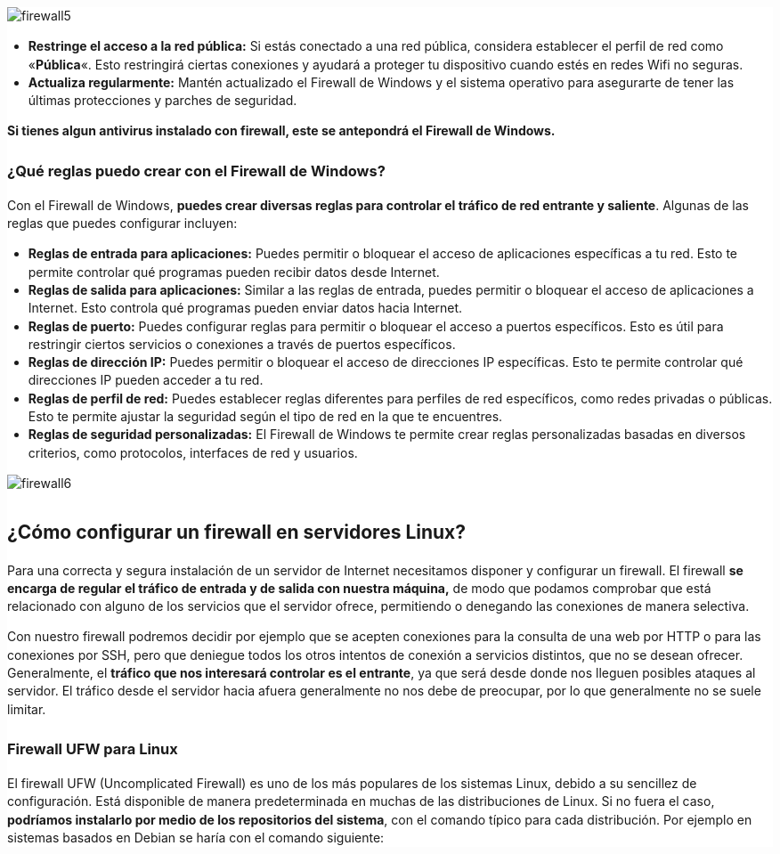 ![firewall5](https://github.com/4GeeksAcademy/cybersecurity-syllabus/blob/main/assets/firewall5.png?raw=true)

- **Restringe el acceso a la red pública:** Si estás conectado a una red pública, considera establecer el perfil de red como «**Pública**«. Esto restringirá ciertas conexiones y ayudará a proteger tu dispositivo cuando estés en redes Wifi no seguras.
- **Actualiza regularmente:** Mantén actualizado el Firewall de Windows y el sistema operativo para asegurarte de tener las últimas protecciones y parches de seguridad.

**Si tienes algun antivirus instalado con firewall, este se antepondrá el Firewall de Windows.**

### **¿Qué reglas puedo crear con el Firewall de Windows?**

Con el Firewall de Windows, **puedes crear diversas reglas para controlar el tráfico de red entrante y saliente**. Algunas de las reglas que puedes configurar incluyen:

- **Reglas de entrada para aplicaciones:** Puedes permitir o bloquear el acceso de aplicaciones específicas a tu red. Esto te permite controlar qué programas pueden recibir datos desde Internet.
- **Reglas de salida para aplicaciones:** Similar a las reglas de entrada, puedes permitir o bloquear el acceso de aplicaciones a Internet. Esto controla qué programas pueden enviar datos hacia Internet.
- **Reglas de puerto:** Puedes configurar reglas para permitir o bloquear el acceso a puertos específicos. Esto es útil para restringir ciertos servicios o conexiones a través de puertos específicos.
- **Reglas de dirección IP:** Puedes permitir o bloquear el acceso de direcciones IP específicas. Esto te permite controlar qué direcciones IP pueden acceder a tu red.
- **Reglas de perfil de red:** Puedes establecer reglas diferentes para perfiles de red específicos, como redes privadas o públicas. Esto te permite ajustar la seguridad según el tipo de red en la que te encuentres.
- **Reglas de seguridad personalizadas:** El Firewall de Windows te permite crear reglas personalizadas basadas en diversos criterios, como protocolos, interfaces de red y usuarios.

![firewall6](https://github.com/4GeeksAcademy/cybersecurity-syllabus/blob/main/assets/firewall6.png?raw=true)

## ¿Cómo configurar un firewall en servidores Linux?

Para una correcta y segura instalación de un servidor de Internet necesitamos disponer y configurar un firewall. El firewall **se encarga de regular el tráfico de entrada y de salida con nuestra máquina,** de modo que podamos comprobar que está relacionado con alguno de los servicios que el servidor ofrece, permitiendo o denegando las conexiones de manera selectiva.

Con nuestro firewall podremos decidir por ejemplo que se acepten conexiones para la consulta de una web por HTTP o para las conexiones por SSH, pero que deniegue todos los otros intentos de conexión a servicios distintos, que no se desean ofrecer. Generalmente, el **tráfico que nos interesará controlar es el entrante**, ya que será desde donde nos lleguen posibles ataques al servidor. El tráfico desde el servidor hacia afuera generalmente no nos debe de preocupar, por lo que generalmente no se suele limitar.

### Firewall UFW para Linux

El firewall UFW (Uncomplicated Firewall) es uno de los más populares de los sistemas Linux, debido a su sencillez de configuración. Está disponible de manera predeterminada en muchas de las distribuciones de Linux. Si no fuera el caso, **podríamos instalarlo por medio de los repositorios del sistema**, con el comando típico para cada distribución. Por ejemplo en sistemas basados en Debian se haría con el comando siguiente:
